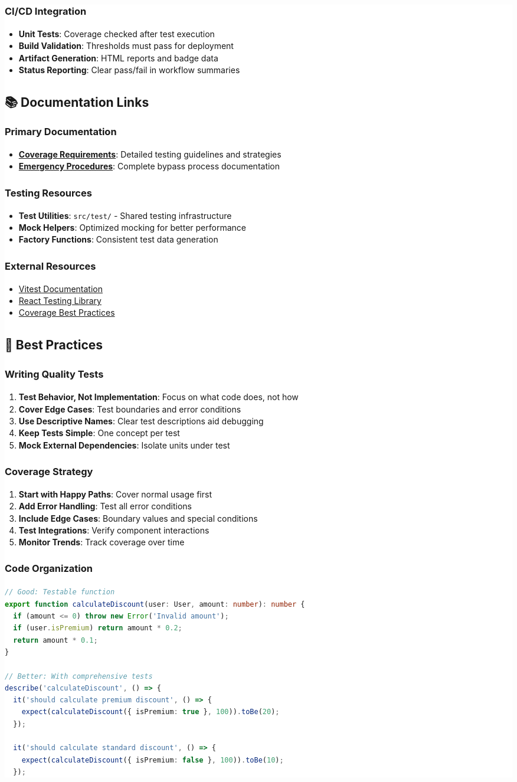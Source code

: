 ### CI/CD Integration

- **Unit Tests**: Coverage checked after test execution
- **Build Validation**: Thresholds must pass for deployment
- **Artifact Generation**: HTML reports and badge data
- **Status Reporting**: Clear pass/fail in workflow summaries

## 📚 Documentation Links

### Primary Documentation
- **[Coverage Requirements](./COVERAGE_REQUIREMENTS.md)**: Detailed testing guidelines and strategies
- **[Emergency Procedures](./COVERAGE_EMERGENCY_PROCEDURES.md)**: Complete bypass process documentation

### Testing Resources
- **Test Utilities**: `src/test/` - Shared testing infrastructure
- **Mock Helpers**: Optimized mocking for better performance
- **Factory Functions**: Consistent test data generation

### External Resources
- [Vitest Documentation](https://vitest.dev/)
- [React Testing Library](https://testing-library.com/docs/react-testing-library/intro/)
- [Coverage Best Practices](https://martinfowler.com/bliki/TestCoverage.html)

## 🎯 Best Practices

### Writing Quality Tests

1. **Test Behavior, Not Implementation**: Focus on what code does, not how
2. **Cover Edge Cases**: Test boundaries and error conditions
3. **Use Descriptive Names**: Clear test descriptions aid debugging
4. **Keep Tests Simple**: One concept per test
5. **Mock External Dependencies**: Isolate units under test

### Coverage Strategy

1. **Start with Happy Paths**: Cover normal usage first
2. **Add Error Handling**: Test all error conditions
3. **Include Edge Cases**: Boundary values and special conditions
4. **Test Integrations**: Verify component interactions
5. **Monitor Trends**: Track coverage over time

### Code Organization

```typescript
// Good: Testable function
export function calculateDiscount(user: User, amount: number): number {
  if (amount <= 0) throw new Error('Invalid amount');
  if (user.isPremium) return amount * 0.2;
  return amount * 0.1;
}

// Better: With comprehensive tests
describe('calculateDiscount', () => {
  it('should calculate premium discount', () => {
    expect(calculateDiscount({ isPremium: true }, 100)).toBe(20);
  });
  
  it('should calculate standard discount', () => {
    expect(calculateDiscount({ isPremium: false }, 100)).toBe(10);
  });
```